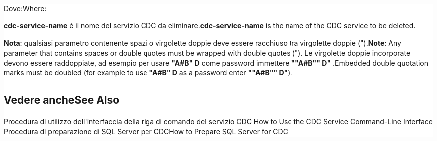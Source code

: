  <span data-ttu-id="59e88-323">Dove:</span><span class="sxs-lookup"><span data-stu-id="59e88-323">Where:</span></span>  
  
 <span data-ttu-id="59e88-324">**cdc-service-name** è il nome del servizio CDC da eliminare.</span><span class="sxs-lookup"><span data-stu-id="59e88-324">**cdc-service-name** is the name of the CDC service to be deleted.</span></span>  
  
 <span data-ttu-id="59e88-325">**Nota**: qualsiasi parametro contenente spazi o virgolette doppie deve essere racchiuso tra virgolette doppie (").</span><span class="sxs-lookup"><span data-stu-id="59e88-325">**Note**: Any parameter that contains spaces or double quotes must be wrapped with double quotes (").</span></span> <span data-ttu-id="59e88-326">Le virgolette doppie incorporate devono essere raddoppiate, ad esempio per usare **"A#B" D** come password immettere **""A#B"" D"** .</span><span class="sxs-lookup"><span data-stu-id="59e88-326">Embedded double quotation marks must be doubled (for example to use **"A#B" D** as a password enter **""A#B"" D"**).</span></span>  
  
## <a name="see-also"></a><span data-ttu-id="59e88-327">Vedere anche</span><span class="sxs-lookup"><span data-stu-id="59e88-327">See Also</span></span>  
 <span data-ttu-id="59e88-328">[Procedura di utilizzo dell'interfaccia della riga di comando del servizio CDC](how-to-use-the-cdc-service-command-line-interface.md) </span><span class="sxs-lookup"><span data-stu-id="59e88-328">[How to Use the CDC Service Command-Line Interface](how-to-use-the-cdc-service-command-line-interface.md) </span></span>  
 [<span data-ttu-id="59e88-329">Procedura di preparazione di SQL Server per CDC</span><span class="sxs-lookup"><span data-stu-id="59e88-329">How to Prepare SQL Server for CDC</span></span>](prepare-sql-server-for-cdc.md)  
